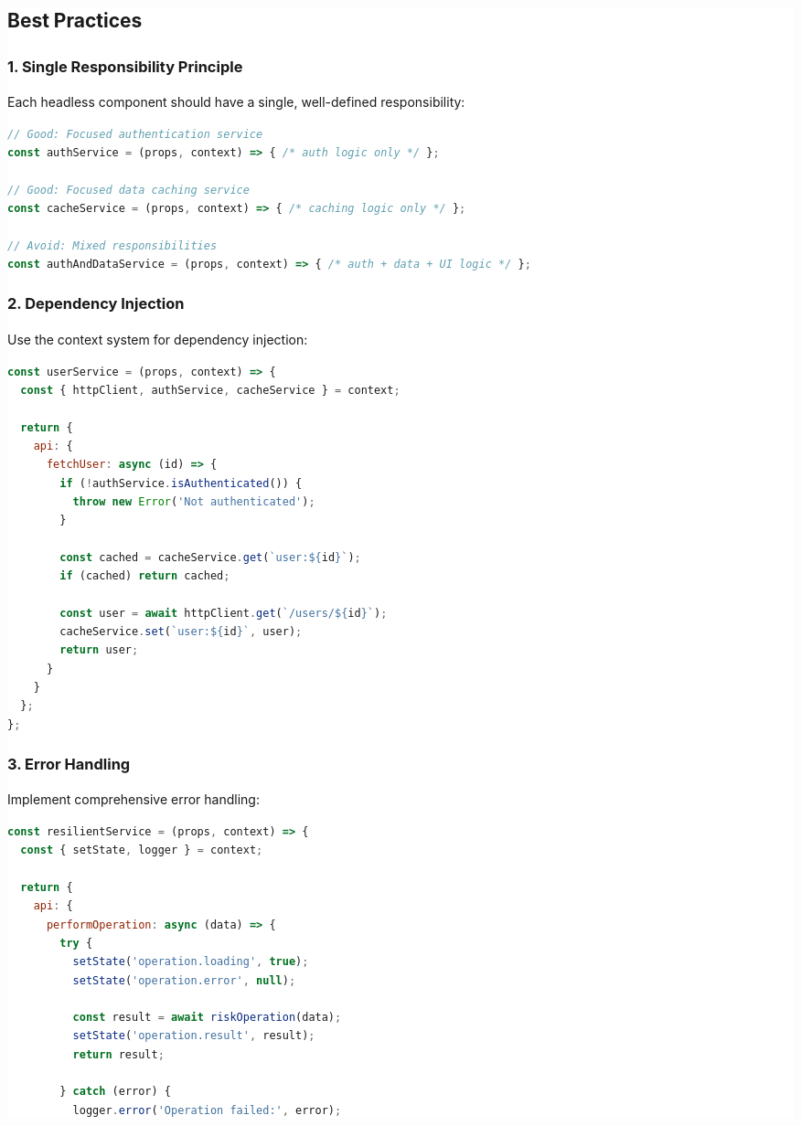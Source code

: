 ## Best Practices

### 1. Single Responsibility Principle

Each headless component should have a single, well-defined responsibility:

```javascript
// Good: Focused authentication service
const authService = (props, context) => { /* auth logic only */ };

// Good: Focused data caching service  
const cacheService = (props, context) => { /* caching logic only */ };

// Avoid: Mixed responsibilities
const authAndDataService = (props, context) => { /* auth + data + UI logic */ };
```

### 2. Dependency Injection

Use the context system for dependency injection:

```javascript
const userService = (props, context) => {
  const { httpClient, authService, cacheService } = context;
  
  return {
    api: {
      fetchUser: async (id) => {
        if (!authService.isAuthenticated()) {
          throw new Error('Not authenticated');
        }
        
        const cached = cacheService.get(`user:${id}`);
        if (cached) return cached;
        
        const user = await httpClient.get(`/users/${id}`);
        cacheService.set(`user:${id}`, user);
        return user;
      }
    }
  };
};
```

### 3. Error Handling

Implement comprehensive error handling:

```javascript
const resilientService = (props, context) => {
  const { setState, logger } = context;
  
  return {
    api: {
      performOperation: async (data) => {
        try {
          setState('operation.loading', true);
          setState('operation.error', null);
          
          const result = await riskOperation(data);
          setState('operation.result', result);
          return result;
          
        } catch (error) {
          logger.error('Operation failed:', error);
```